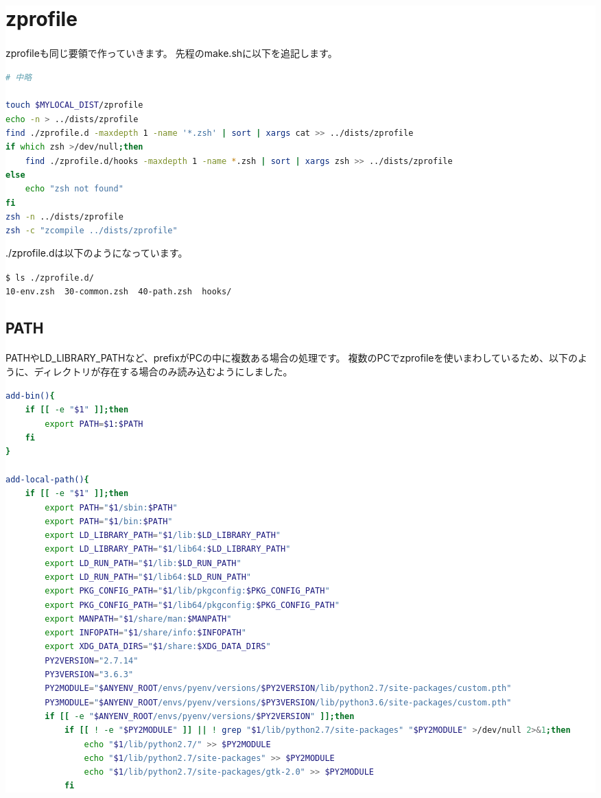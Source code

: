 # zprofile

zprofileも同じ要領で作っていきます。
先程のmake.shに以下を追記します。

```zsh:make.zsh
# 中略

touch $MYLOCAL_DIST/zprofile
echo -n > ../dists/zprofile
find ./zprofile.d -maxdepth 1 -name '*.zsh' | sort | xargs cat >> ../dists/zprofile
if which zsh >/dev/null;then
	find ./zprofile.d/hooks -maxdepth 1 -name *.zsh | sort | xargs zsh >> ../dists/zprofile
else
	echo "zsh not found"
fi
zsh -n ../dists/zprofile
zsh -c "zcompile ../dists/zprofile"
```

./zprofile.dは以下のようになっています。

```shell
$ ls ./zprofile.d/
10-env.zsh  30-common.zsh  40-path.zsh  hooks/
```

## PATH

PATHやLD_LIBRARY_PATHなど、prefixがPCの中に複数ある場合の処理です。
複数のPCでzprofileを使いまわしているため、以下のように、ディレクトリが存在する場合のみ読み込むようにしました。

```zsh:40-path.zsh
add-bin(){
	if [[ -e "$1" ]];then
		export PATH=$1:$PATH
	fi
}

add-local-path(){
	if [[ -e "$1" ]];then
		export PATH="$1/sbin:$PATH"
		export PATH="$1/bin:$PATH"
		export LD_LIBRARY_PATH="$1/lib:$LD_LIBRARY_PATH"
		export LD_LIBRARY_PATH="$1/lib64:$LD_LIBRARY_PATH"
		export LD_RUN_PATH="$1/lib:$LD_RUN_PATH"
		export LD_RUN_PATH="$1/lib64:$LD_RUN_PATH"
		export PKG_CONFIG_PATH="$1/lib/pkgconfig:$PKG_CONFIG_PATH"
		export PKG_CONFIG_PATH="$1/lib64/pkgconfig:$PKG_CONFIG_PATH"
		export MANPATH="$1/share/man:$MANPATH"
		export INFOPATH="$1/share/info:$INFOPATH"
		export XDG_DATA_DIRS="$1/share:$XDG_DATA_DIRS"
		PY2VERSION="2.7.14"
		PY3VERSION="3.6.3"
		PY2MODULE="$ANYENV_ROOT/envs/pyenv/versions/$PY2VERSION/lib/python2.7/site-packages/custom.pth"
		PY3MODULE="$ANYENV_ROOT/envs/pyenv/versions/$PY3VERSION/lib/python3.6/site-packages/custom.pth"
		if [[ -e "$ANYENV_ROOT/envs/pyenv/versions/$PY2VERSION" ]];then
			if [[ ! -e "$PY2MODULE" ]] || ! grep "$1/lib/python2.7/site-packages" "$PY2MODULE" >/dev/null 2>&1;then
				echo "$1/lib/python2.7/" >> $PY2MODULE
				echo "$1/lib/python2.7/site-packages" >> $PY2MODULE
				echo "$1/lib/python2.7/site-packages/gtk-2.0" >> $PY2MODULE
			fi
```